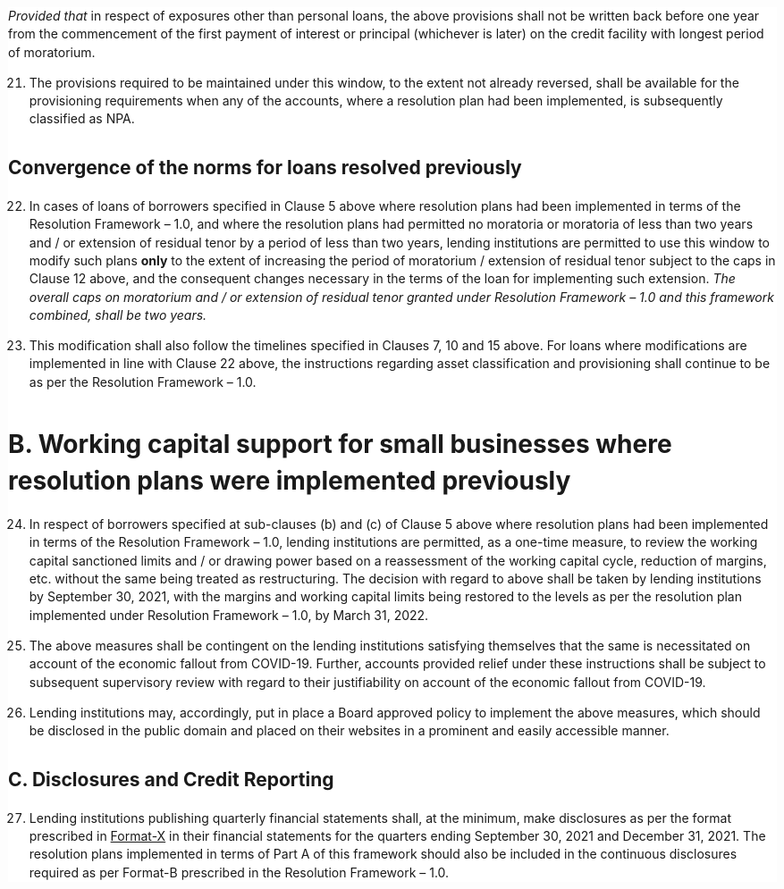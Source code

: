 *Provided that* in respect of exposures other than personal loans, the above provisions shall not be written back before one year from the commencement of the first payment of interest or principal (whichever is later) on the credit facility with longest period of moratorium.

21. The provisions required to be maintained under this window, to the extent not already reversed, shall be available for the provisioning requirements when any of the accounts, where a resolution plan had been implemented, is subsequently classified as NPA.

## **Convergence of the norms for loans resolved previously**

22. In cases of loans of borrowers specified in Clause 5 above where resolution plans had been implemented in terms of the Resolution Framework – 1.0, and where the resolution plans had permitted no moratoria or moratoria of less than two years and / or extension of residual tenor by a period of less than two years, lending institutions are permitted to use this window to modify such plans **only** to the extent of increasing the period of moratorium / extension of residual tenor subject to the caps in Clause 12 above, and the consequent changes necessary in the terms of the loan for implementing such extension. *The overall caps on moratorium and / or extension of residual tenor granted under Resolution Framework – 1.0 and this framework combined, shall be two years.*

23. This modification shall also follow the timelines specified in Clauses 7, 10 and 15 above. For loans where modifications are implemented in line with Clause 22 above, the instructions regarding asset classification and provisioning shall continue to be as per the Resolution Framework – 1.0.

# **B. Working capital support for small businesses where resolution plans were implemented previously**

24. In respect of borrowers specified at sub-clauses (b) and (c) of Clause 5 above where resolution plans had been implemented in terms of the Resolution Framework – 1.0, lending institutions are permitted, as a one-time measure, to review the working capital sanctioned limits and / or drawing power based on a reassessment of the working capital cycle, reduction of margins, etc. without the same being treated as restructuring. The decision with regard to above shall be taken by lending institutions by September 30, 2021, with the margins and working capital limits being restored to the levels as per the resolution plan implemented under Resolution Framework – 1.0, by March 31, 2022.

25. The above measures shall be contingent on the lending institutions satisfying themselves that the same is necessitated on account of the economic fallout from COVID-19. Further, accounts provided relief under these instructions shall be subject to subsequent supervisory review with regard to their justifiability on account of the economic fallout from COVID-19.

26. Lending institutions may, accordingly, put in place a Board approved policy to implement the above measures, which should be disclosed in the public domain and placed on their websites in a prominent and easily accessible manner.

## **C. Disclosures and Credit Reporting**

27. Lending institutions publishing quarterly financial statements shall, at the minimum, make disclosures as per the format prescribed in [Format-X](#page--1-0) in their financial statements for the quarters ending September 30, 2021 and December 31, 2021. The resolution plans implemented in terms of Part A of this framework should also be included in the continuous disclosures required as per Format-B prescribed in the Resolution Framework – 1.0.

